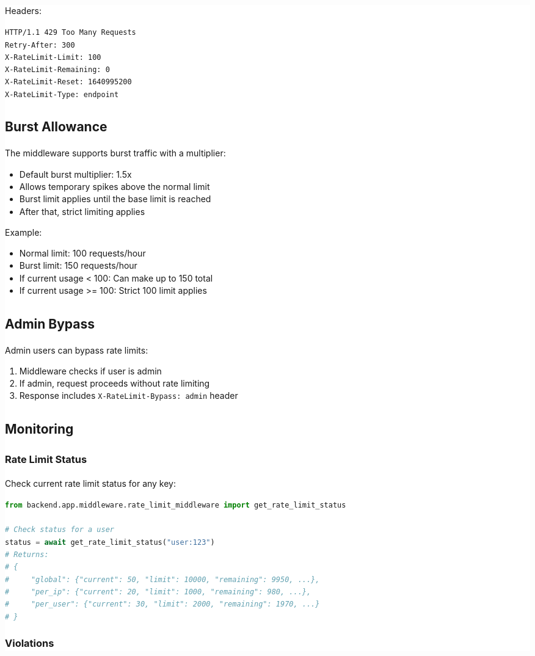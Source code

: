 Headers:
```
HTTP/1.1 429 Too Many Requests
Retry-After: 300
X-RateLimit-Limit: 100
X-RateLimit-Remaining: 0
X-RateLimit-Reset: 1640995200
X-RateLimit-Type: endpoint
```

## Burst Allowance

The middleware supports burst traffic with a multiplier:

- Default burst multiplier: 1.5x
- Allows temporary spikes above the normal limit
- Burst limit applies until the base limit is reached
- After that, strict limiting applies

Example:
- Normal limit: 100 requests/hour
- Burst limit: 150 requests/hour
- If current usage < 100: Can make up to 150 total
- If current usage >= 100: Strict 100 limit applies

## Admin Bypass

Admin users can bypass rate limits:

1. Middleware checks if user is admin
2. If admin, request proceeds without rate limiting
3. Response includes `X-RateLimit-Bypass: admin` header

## Monitoring

### Rate Limit Status

Check current rate limit status for any key:

```python
from backend.app.middleware.rate_limit_middleware import get_rate_limit_status

# Check status for a user
status = await get_rate_limit_status("user:123")
# Returns:
# {
#     "global": {"current": 50, "limit": 10000, "remaining": 9950, ...},
#     "per_ip": {"current": 20, "limit": 1000, "remaining": 980, ...},
#     "per_user": {"current": 30, "limit": 2000, "remaining": 1970, ...}
# }
```

### Violations
